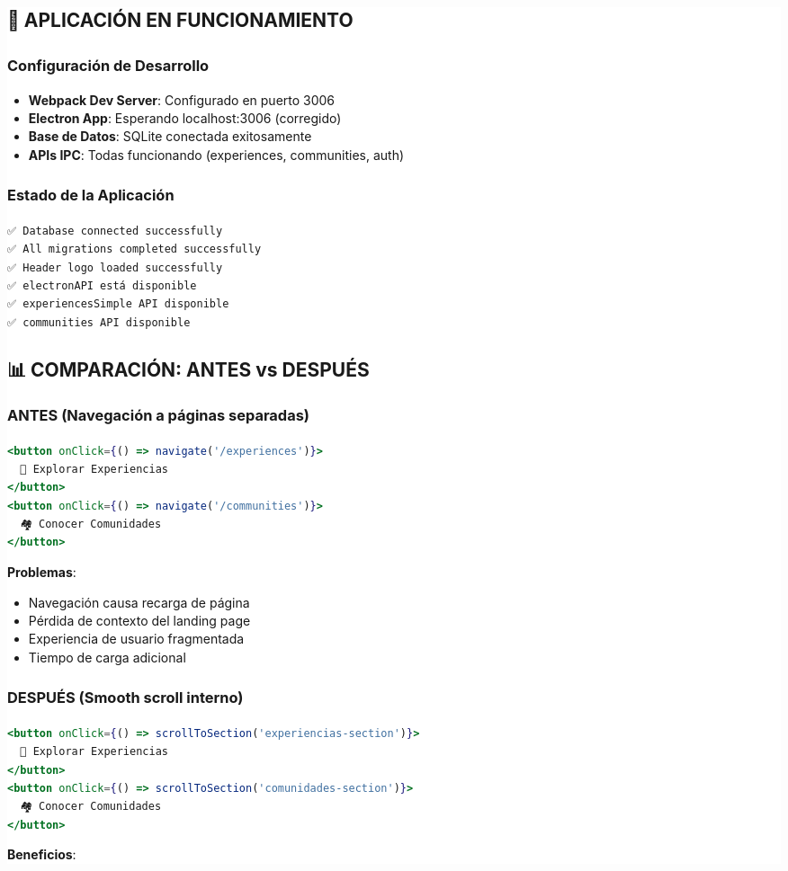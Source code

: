 ## 🚀 APLICACIÓN EN FUNCIONAMIENTO

### **Configuración de Desarrollo**

- **Webpack Dev Server**: Configurado en puerto 3006
- **Electron App**: Esperando localhost:3006 (corregido)
- **Base de Datos**: SQLite conectada exitosamente
- **APIs IPC**: Todas funcionando (experiences, communities, auth)

### **Estado de la Aplicación**

```
✅ Database connected successfully
✅ All migrations completed successfully
✅ Header logo loaded successfully
✅ electronAPI está disponible
✅ experiencesSimple API disponible
✅ communities API disponible
```

## 📊 COMPARACIÓN: ANTES vs DESPUÉS

### **ANTES (Navegación a páginas separadas)**

```jsx
<button onClick={() => navigate('/experiences')}>
  🌟 Explorar Experiencias
</button>
<button onClick={() => navigate('/communities')}>
  🏘️ Conocer Comunidades
</button>
```

**Problemas**:

- Navegación causa recarga de página
- Pérdida de contexto del landing page
- Experiencia de usuario fragmentada
- Tiempo de carga adicional

### **DESPUÉS (Smooth scroll interno)**

```jsx
<button onClick={() => scrollToSection('experiencias-section')}>
  🌟 Explorar Experiencias
</button>
<button onClick={() => scrollToSection('comunidades-section')}>
  🏘️ Conocer Comunidades
</button>
```

**Beneficios**:
